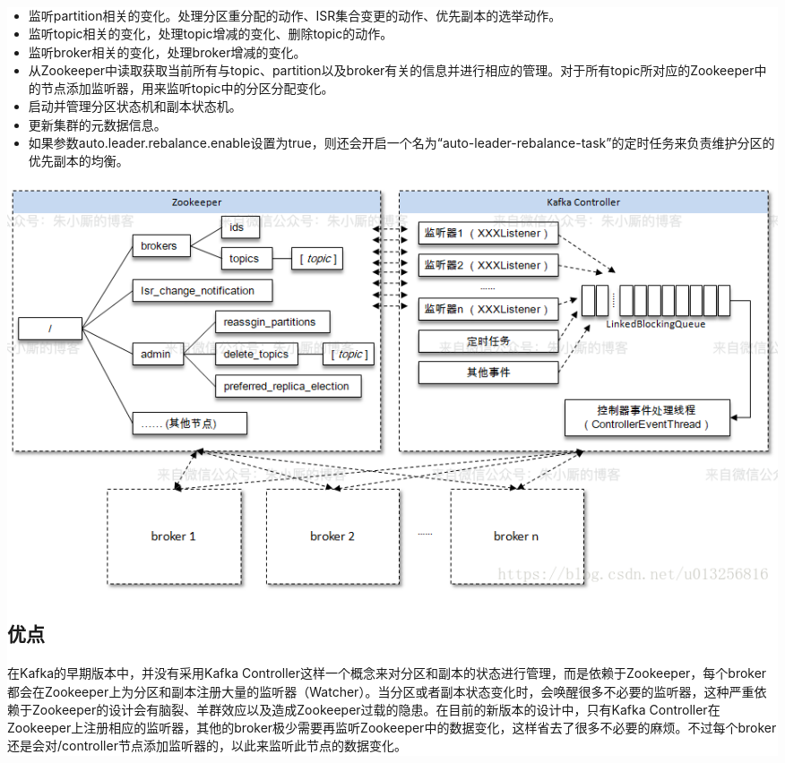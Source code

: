 - 监听partition相关的变化。处理分区重分配的动作、ISR集合变更的动作、优先副本的选举动作。
- 监听topic相关的变化，处理topic增减的变化、删除topic的动作。
- 监听broker相关的变化，处理broker增减的变化。
- 从Zookeeper中读取获取当前所有与topic、partition以及broker有关的信息并进行相应的管理。对于所有topic所对应的Zookeeper中的节点添加监听器，用来监听topic中的分区分配变化。
- 启动并管理分区状态机和副本状态机。
- 更新集群的元数据信息。
- 如果参数auto.leader.rebalance.enable设置为true，则还会开启一个名为“auto-leader-rebalance-task”的定时任务来负责维护分区的优先副本的均衡。

<img src="/images/broke-controller-zk.png">

## 优点
在Kafka的早期版本中，并没有采用Kafka Controller这样一个概念来对分区和副本的状态进行管理，而是依赖于Zookeeper，每个broker都会在Zookeeper上为分区和副本注册大量的监听器（Watcher）。当分区或者副本状态变化时，会唤醒很多不必要的监听器，这种严重依赖于Zookeeper的设计会有脑裂、羊群效应以及造成Zookeeper过载的隐患。在目前的新版本的设计中，只有Kafka Controller在Zookeeper上注册相应的监听器，其他的broker极少需要再监听Zookeeper中的数据变化，这样省去了很多不必要的麻烦。不过每个broker还是会对/controller节点添加监听器的，以此来监听此节点的数据变化。
